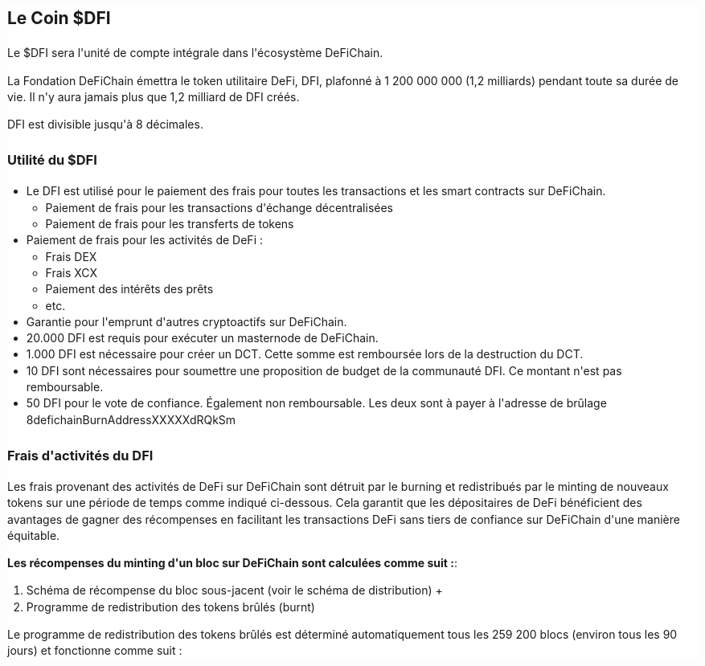 
## Le Coin $DFI

Le $DFI sera l'unité de compte intégrale dans l'écosystème DeFiChain.

La Fondation DeFiChain émettra le token utilitaire DeFi, DFI, plafonné à 1 200 000 000 (1,2 milliards) pendant toute sa durée de vie. Il n'y aura jamais plus que 1,2 milliard de DFI créés.

DFI est divisible jusqu'à 8 décimales.

### Utilité du $DFI

- Le DFI est utilisé pour le paiement des frais pour toutes les transactions et les smart contracts sur DeFiChain.
  - Paiement de frais pour les transactions d'échange décentralisées
  - Paiement de frais pour les transferts de tokens
- Paiement de frais pour les activités de DeFi :
  - Frais DEX
  - Frais XCX
  - Paiement des intérêts des prêts
  - etc.
- Garantie pour l'emprunt d'autres cryptoactifs sur DeFiChain.
- 20.000 DFI est requis pour exécuter un masternode de DeFiChain.
- 1.000 DFI est nécessaire pour créer un DCT. Cette somme est remboursée lors de la destruction du DCT.
- 10 DFI sont nécessaires pour soumettre une proposition de budget de la communauté DFI. Ce montant n'est pas remboursable.
- 50 DFI pour le vote de confiance. Également non remboursable. Les deux sont à payer à l'adresse de brûlage 8defichainBurnAddressXXXXXdRQkSm

### Frais d'activités du DFI

Les frais provenant des activités de DeFi sur DeFiChain sont détruit par le burning et redistribués par le minting de nouveaux tokens sur une période de temps comme indiqué ci-dessous. Cela garantit que les dépositaires de DeFi bénéficient des avantages de gagner des récompenses en facilitant les transactions DeFi sans tiers de confiance sur DeFiChain d'une manière équitable.

**Les récompenses du minting d'un bloc sur DeFiChain sont calculées comme suit :**:

1. Schéma de récompense du bloc sous-jacent (voir le schéma de distribution) +
2. Programme de redistribution des tokens brûlés (burnt)

Le programme de redistribution des tokens brûlés est déterminé automatiquement tous les 259 200 blocs (environ tous les 90 jours) et fonctionne comme suit :
